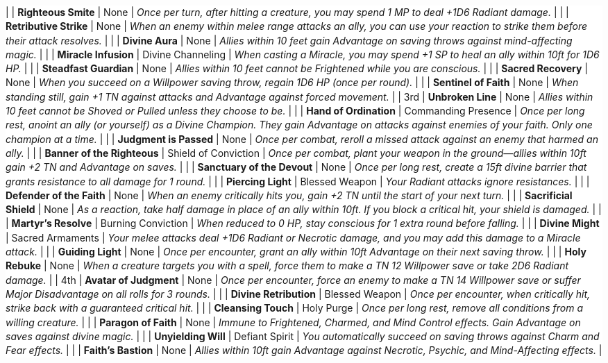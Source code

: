 |      | **Righteous Smite**          | None                    | *Once per turn, after hitting a creature, you may spend 1 MP to deal +1D6 Radiant damage.*                                                                          |
|      | **Retributive Strike**       | None                    | *When an enemy within melee range attacks an ally, you can use your reaction to strike them before their attack resolves.*                                          |
|      | **Divine Aura**              | None                    | *Allies within 10 feet gain Advantage on saving throws against mind-affecting magic.*                                                                               |
|      | **Miracle Infusion**         | Divine Channeling       | *When casting a Miracle, you may spend +1 SP to heal an ally within 10ft for 1D6 HP.*                                                                               |
|      | **Steadfast Guardian**       | None                    | *Allies within 10 feet cannot be Frightened while you are conscious.*                                                                                               |
|      | **Sacred Recovery**          | None                    | *When you succeed on a Willpower saving throw, regain 1D6 HP (once per round).*                                                                                     |
|      | **Sentinel of Faith**        | None                    | *When standing still, gain +1 TN against attacks and Advantage against forced movement.*                                                                            |
| 3rd  | **Unbroken Line**            | None                    | *Allies within 10 feet cannot be Shoved or Pulled unless they choose to be.*                                                                                        |
|      | **Hand of Ordination**       | Commanding Presence     | *Once per long rest, anoint an ally (or yourself) as a Divine Champion. They gain Advantage on attacks against enemies of your faith. Only one champion at a time.* |
|      | **Judgment is Passed**       | None                    | *Once per combat, reroll a missed attack against an enemy that harmed an ally.*                                                                                     |
|      | **Banner of the Righteous**  | Shield of Conviction    | *Once per combat, plant your weapon in the ground—allies within 10ft gain +2 TN and Advantage on saves.*                                                            |
|      | **Sanctuary of the Devout**  | None                    | *Once per long rest, create a 15ft divine barrier that grants resistance to all damage for 1 round.*                                                                |
|      | **Piercing Light**           | Blessed Weapon          | *Your Radiant attacks ignore resistances.*                                                                                                                          |
|      | **Defender of the Faith**    | None                    | *When an enemy critically hits you, gain +2 TN until the start of your next turn.*                                                                                  |
|      | **Sacrificial Shield**       | None                    | *As a reaction, take half damage in place of an ally within 10ft. If you block a critical hit, your shield is damaged.*                                             |
|      | **Martyr’s Resolve**         | Burning Conviction      | *When reduced to 0 HP, stay conscious for 1 extra round before falling.*                                                                                            |
|      | **Divine Might**             | Sacred Armaments        | *Your melee attacks deal +1D6 Radiant or Necrotic damage, and you may add this damage to a Miracle attack.*                                                         |
|      | **Guiding Light**            | None                    | *Once per encounter, grant an ally within 10ft Advantage on their next saving throw.*                                                                               |
|      | **Holy Rebuke**              | None                    | *When a creature targets you with a spell, force them to make a TN 12 Willpower save or take 2D6 Radiant damage.*                                                   |
| 4th  | **Avatar of Judgment**       | None                    | *Once per encounter, force an enemy to make a TN 14 Willpower save or suffer Major Disadvantage on all rolls for 3 rounds.*                                         |
|      | **Divine Retribution**       | Blessed Weapon          | *Once per encounter, when critically hit, strike back with a guaranteed critical hit.*                                                                              |
|      | **Cleansing Touch**          | Holy Purge              | *Once per long rest, remove all conditions from a willing creature.*                                                                                                |
|      | **Paragon of Faith**         | None                    | *Immune to Frightened, Charmed, and Mind Control effects. Gain Advantage on saves against divine magic.*                                                            |
|      | **Unyielding Will**          | Defiant Spirit          | *You automatically succeed on saving throws against Charm and Fear effects.*                                                                                        |
|      | **Faith’s Bastion**          | None                    | *Allies within 10ft gain Advantage against Necrotic, Psychic, and Mind-Affecting effects.*                                                                          |